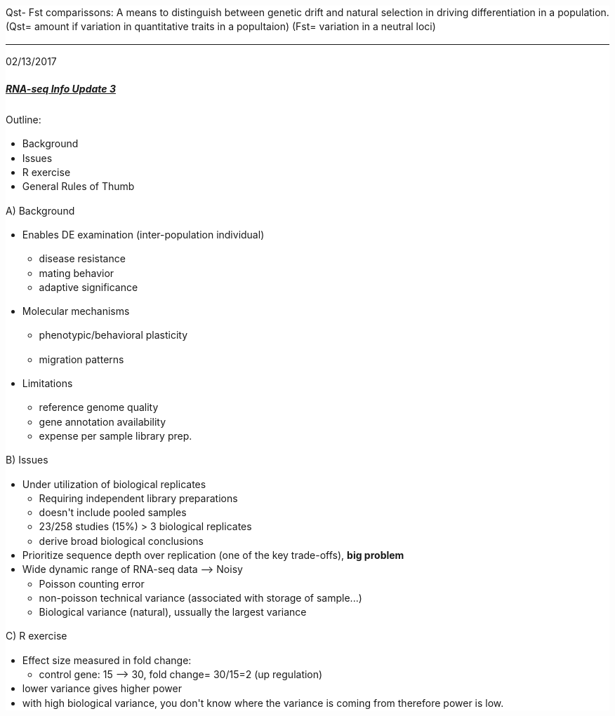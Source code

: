 Qst- Fst comparissons: A means to distinguish between genetic drift and natural selection in driving differentiation in a population. (Qst= amount if variation in quantitative traits in a popultaion) (Fst= variation in a neutral loci)



_______

02/13/2017

##### <u>RNA-seq Info Update 3</u>

Outline:

- Background
- Issues
- R exercise
- General Rules of Thumb

A) Background

- Enables DE examination (inter-population individual)

  - disease resistance
  - mating behavior
  - adaptive significance

- Molecular mechanisms  

  - phenotypic/behavioral plasticity

  - migration patterns


- Limitations

  - reference genome quality
  - gene annotation availability
  - expense per sample library prep.

B) Issues

- Under utilization of biological replicates
  - Requiring independent library preparations
  - doesn't include pooled samples
  - 23/258 studies (15%) > 3 biological replicates
  - derive broad biological conclusions
- Prioritize sequence depth over replication (one of the key trade-offs), **big problem**
- Wide dynamic range of RNA-seq data —> Noisy
  - Poisson counting error
  - non-poisson technical variance (associated with storage of sample...)
  - Biological variance (natural), ussually the largest variance

C) R exercise

- Effect size measured in fold change: 
  - control gene: 15 —> 30, fold change= 30/15=2 (up regulation)
- lower variance gives higher power
- with high biological variance, you don't know where the variance is coming from therefore power is low. 
